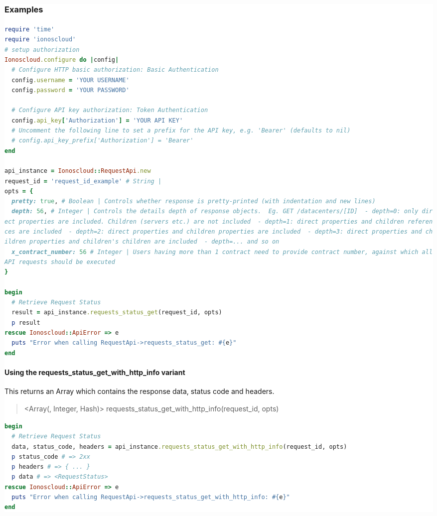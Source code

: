 ### Examples

```ruby
require 'time'
require 'ionoscloud'
# setup authorization
Ionoscloud.configure do |config|
  # Configure HTTP basic authorization: Basic Authentication
  config.username = 'YOUR USERNAME'
  config.password = 'YOUR PASSWORD'

  # Configure API key authorization: Token Authentication
  config.api_key['Authorization'] = 'YOUR API KEY'
  # Uncomment the following line to set a prefix for the API key, e.g. 'Bearer' (defaults to nil)
  # config.api_key_prefix['Authorization'] = 'Bearer'
end

api_instance = Ionoscloud::RequestApi.new
request_id = 'request_id_example' # String | 
opts = {
  pretty: true, # Boolean | Controls whether response is pretty-printed (with indentation and new lines)
  depth: 56, # Integer | Controls the details depth of response objects.  Eg. GET /datacenters/[ID]  - depth=0: only direct properties are included. Children (servers etc.) are not included  - depth=1: direct properties and children references are included  - depth=2: direct properties and children properties are included  - depth=3: direct properties and children properties and children's children are included  - depth=... and so on
  x_contract_number: 56 # Integer | Users having more than 1 contract need to provide contract number, against which all API requests should be executed
}

begin
  # Retrieve Request Status
  result = api_instance.requests_status_get(request_id, opts)
  p result
rescue Ionoscloud::ApiError => e
  puts "Error when calling RequestApi->requests_status_get: #{e}"
end
```

#### Using the requests_status_get_with_http_info variant

This returns an Array which contains the response data, status code and headers.

> <Array(<RequestStatus>, Integer, Hash)> requests_status_get_with_http_info(request_id, opts)

```ruby
begin
  # Retrieve Request Status
  data, status_code, headers = api_instance.requests_status_get_with_http_info(request_id, opts)
  p status_code # => 2xx
  p headers # => { ... }
  p data # => <RequestStatus>
rescue Ionoscloud::ApiError => e
  puts "Error when calling RequestApi->requests_status_get_with_http_info: #{e}"
end
```
